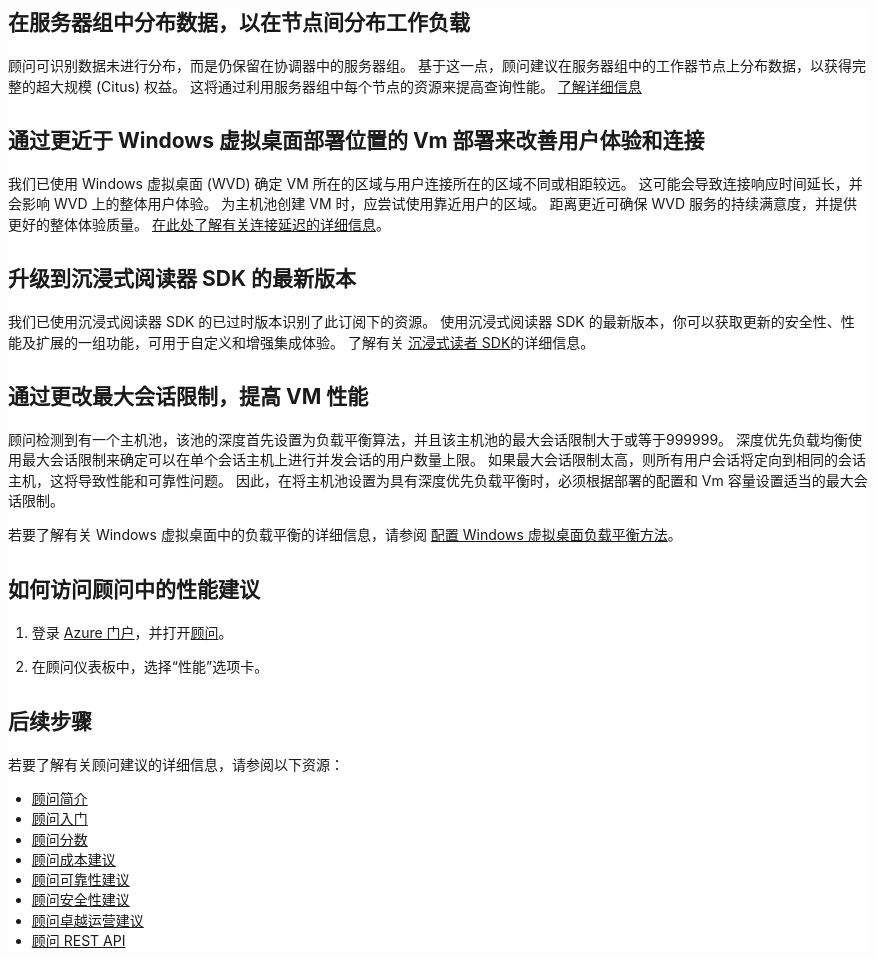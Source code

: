 ## <a name="distribute-data-in-server-group-to-distribute-workload-among-nodes"></a>在服务器组中分布数据，以在节点间分布工作负载
顾问可识别数据未进行分布，而是仍保留在协调器中的服务器组。 基于这一点，顾问建议在服务器组中的工作器节点上分布数据，以获得完整的超大规模 (Citus) 权益。 这将通过利用服务器组中每个节点的资源来提高查询性能。 [了解详细信息](https://go.microsoft.com/fwlink/?linkid=2135201) 

## <a name="improve-user-experience-and-connectivity-by-deploying-vms-closer-to-windows-virtual-desktop-deployment-location"></a>通过更近于 Windows 虚拟桌面部署位置的 Vm 部署来改善用户体验和连接
我们已使用 Windows 虚拟桌面 (WVD) 确定 VM 所在的区域与用户连接所在的区域不同或相距较远。 这可能会导致连接响应时间延长，并会影响 WVD 上的整体用户体验。 为主机池创建 VM 时，应尝试使用靠近用户的区域。 距离更近可确保 WVD 服务的持续满意度，并提供更好的整体体验质量。 [在此处了解有关连接延迟的详细信息](../virtual-desktop/connection-latency.md)。

## <a name="upgrade-to-the-latest-version-of-the-immersive-reader-sdk"></a>升级到沉浸式阅读器 SDK 的最新版本
我们已使用沉浸式阅读器 SDK 的已过时版本识别了此订阅下的资源。 使用沉浸式阅读器 SDK 的最新版本，你可以获取更新的安全性、性能及扩展的一组功能，可用于自定义和增强集成体验。
了解有关 [沉浸式读者 SDK](../cognitive-services/immersive-reader/index.yml)的详细信息。

## <a name="improve-vm-performance-by-changing-the-maximum-session-limit"></a>通过更改最大会话限制，提高 VM 性能

顾问检测到有一个主机池，该池的深度首先设置为负载平衡算法，并且该主机池的最大会话限制大于或等于999999。 深度优先负载均衡使用最大会话限制来确定可以在单个会话主机上进行并发会话的用户数量上限。 如果最大会话限制太高，则所有用户会话将定向到相同的会话主机，这将导致性能和可靠性问题。 因此，在将主机池设置为具有深度优先负载平衡时，必须根据部署的配置和 Vm 容量设置适当的最大会话限制。 

若要了解有关 Windows 虚拟桌面中的负载平衡的详细信息，请参阅 [配置 Windows 虚拟桌面负载平衡方法](../virtual-desktop/troubleshoot-set-up-overview.md)。

## <a name="how-to-access-performance-recommendations-in-advisor"></a>如何访问顾问中的性能建议

1. 登录 [Azure 门户](https://portal.azure.com)，并打开[顾问](https://aka.ms/azureadvisordashboard)。

2.  在顾问仪表板中，选择“性能”选项卡。

## <a name="next-steps"></a>后续步骤

若要了解有关顾问建议的详细信息，请参阅以下资源：

* [顾问简介](advisor-overview.md)
* [顾问入门](advisor-get-started.md)
* [顾问分数](azure-advisor-score.md)
* [顾问成本建议](advisor-cost-recommendations.md)
* [顾问可靠性建议](advisor-high-availability-recommendations.md)
* [顾问安全性建议](advisor-security-recommendations.md)
* [顾问卓越运营建议](advisor-operational-excellence-recommendations.md)
* [顾问 REST API](/rest/api/advisor/)
